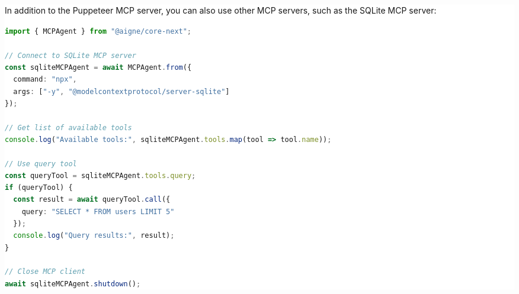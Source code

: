 In addition to the Puppeteer MCP server, you can also use other MCP servers, such as the SQLite MCP server:

```typescript
import { MCPAgent } from "@aigne/core-next";

// Connect to SQLite MCP server
const sqliteMCPAgent = await MCPAgent.from({
  command: "npx",
  args: ["-y", "@modelcontextprotocol/server-sqlite"]
});

// Get list of available tools
console.log("Available tools:", sqliteMCPAgent.tools.map(tool => tool.name));

// Use query tool
const queryTool = sqliteMCPAgent.tools.query;
if (queryTool) {
  const result = await queryTool.call({
    query: "SELECT * FROM users LIMIT 5"
  });
  console.log("Query results:", result);
}

// Close MCP client
await sqliteMCPAgent.shutdown();
